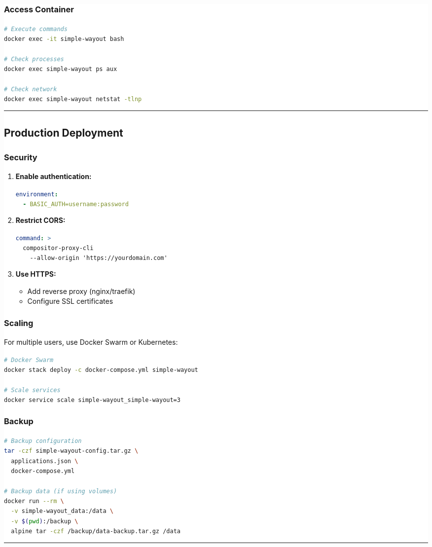### Access Container

```bash
# Execute commands
docker exec -it simple-wayout bash

# Check processes
docker exec simple-wayout ps aux

# Check network
docker exec simple-wayout netstat -tlnp
```

---

## Production Deployment

### Security

1. **Enable authentication:**
   ```yaml
   environment:
     - BASIC_AUTH=username:password
   ```

2. **Restrict CORS:**
   ```yaml
   command: >
     compositor-proxy-cli
       --allow-origin 'https://yourdomain.com'
   ```

3. **Use HTTPS:**
   - Add reverse proxy (nginx/traefik)
   - Configure SSL certificates

### Scaling

For multiple users, use Docker Swarm or Kubernetes:

```bash
# Docker Swarm
docker stack deploy -c docker-compose.yml simple-wayout

# Scale services
docker service scale simple-wayout_simple-wayout=3
```

### Backup

```bash
# Backup configuration
tar -czf simple-wayout-config.tar.gz \
  applications.json \
  docker-compose.yml

# Backup data (if using volumes)
docker run --rm \
  -v simple-wayout_data:/data \
  -v $(pwd):/backup \
  alpine tar -czf /backup/data-backup.tar.gz /data
```

---